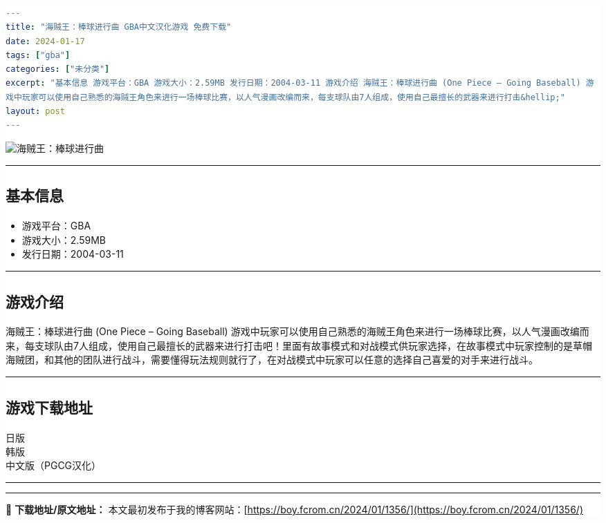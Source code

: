 ```yaml
---
title: "海贼王：棒球进行曲 GBA中文汉化游戏 免费下载"
date: 2024-01-17
tags: ["gba"]
categories: ["未分类"]
excerpt: "基本信息 游戏平台：GBA 游戏大小：2.59MB 发行日期：2004-03-11 游戏介绍 海贼王：棒球进行曲 (One Piece – Going Baseball) 游戏中玩家可以使用自己熟悉的海贼王角色来进行一场棒球比赛，以人气漫画改编而来，每支球队由7人组成，使用自己最擅长的武器来进行打击&hellip;"
layout: post
---
```


<img class="gridhot-post-thumbnail-single-img wp-post-image aligncenter" title="" src="https://boy.fcrom.cn/wp-content/uploads/2024/02/c4a72-GBA1409.jpg" alt="海贼王：棒球进行曲" width="897" height="9999" />

<hr />

<h2>基本信息</h2>
<ul>
 	<li>游戏平台：GBA</li>
 	<li>游戏大小：2.59MB</li>
 	<li>发行日期：2004-03-11</li>
</ul>

<hr />

<h2>游戏介绍</h2>
海贼王：棒球进行曲 (One Piece – Going Baseball) 游戏中玩家可以使用自己熟悉的海贼王角色来进行一场棒球比赛，以人气漫画改编而来，每支球队由7人组成，使用自己最擅长的武器来进行打击吧！里面有故事模式和对战模式供玩家选择，在故事模式中玩家控制的是草帽海贼团，和其他的团队进行战斗，需要懂得玩法规则就行了，在对战模式中玩家可以任意的选择自己喜爱的对手来进行战斗。

<hr />

<h2>游戏下载地址</h2>
<div>
<div>
<div>日版</div>
<div>韩版</div>
<div>中文版（PGCG汉化）</div>
</div>
</div>

<hr />

---
📖 **下载地址/原文地址：** 本文最初发布于我的博客网站：[https://boy.fcrom.cn/2024/01/1356/](https://boy.fcrom.cn/2024/01/1356/)
